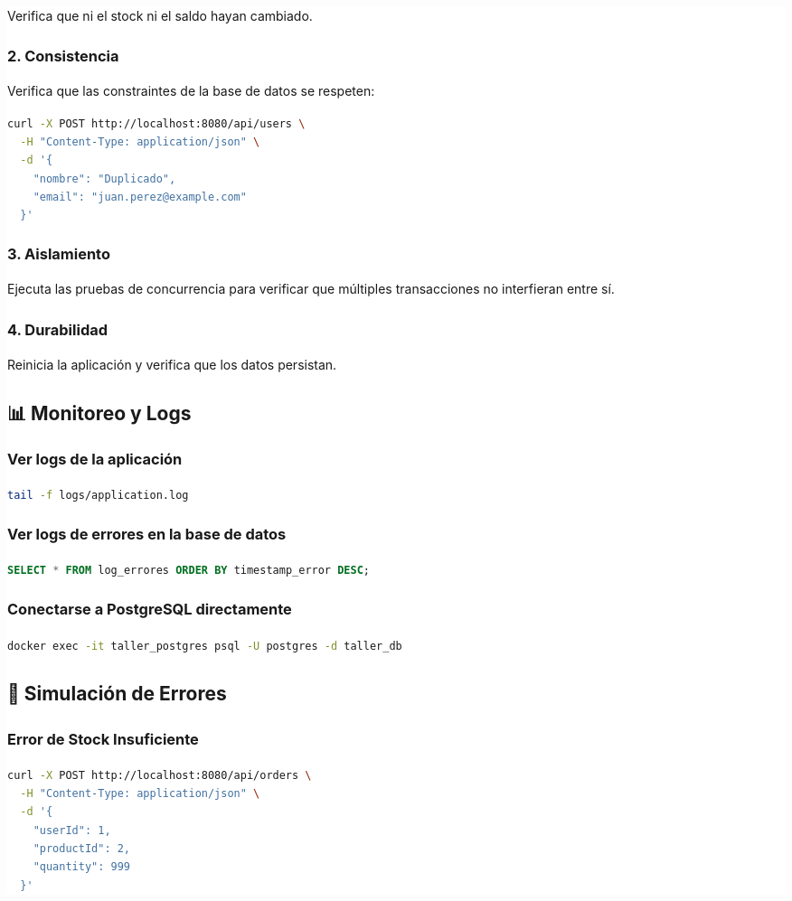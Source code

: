 Verifica que ni el stock ni el saldo hayan cambiado.

### 2. Consistencia

Verifica que las constraintes de la base de datos se respeten:

```bash
curl -X POST http://localhost:8080/api/users \
  -H "Content-Type: application/json" \
  -d '{
    "nombre": "Duplicado",
    "email": "juan.perez@example.com"
  }'
```

### 3. Aislamiento

Ejecuta las pruebas de concurrencia para verificar que múltiples transacciones no interfieran entre sí.

### 4. Durabilidad

Reinicia la aplicación y verifica que los datos persistan.

## 📊 Monitoreo y Logs

### Ver logs de la aplicación

```bash
tail -f logs/application.log
```

### Ver logs de errores en la base de datos

```sql
SELECT * FROM log_errores ORDER BY timestamp_error DESC;
```

### Conectarse a PostgreSQL directamente

```bash
docker exec -it taller_postgres psql -U postgres -d taller_db
```

## 🐛 Simulación de Errores

### Error de Stock Insuficiente

```bash
curl -X POST http://localhost:8080/api/orders \
  -H "Content-Type: application/json" \
  -d '{
    "userId": 1,
    "productId": 2,
    "quantity": 999
  }'
```
